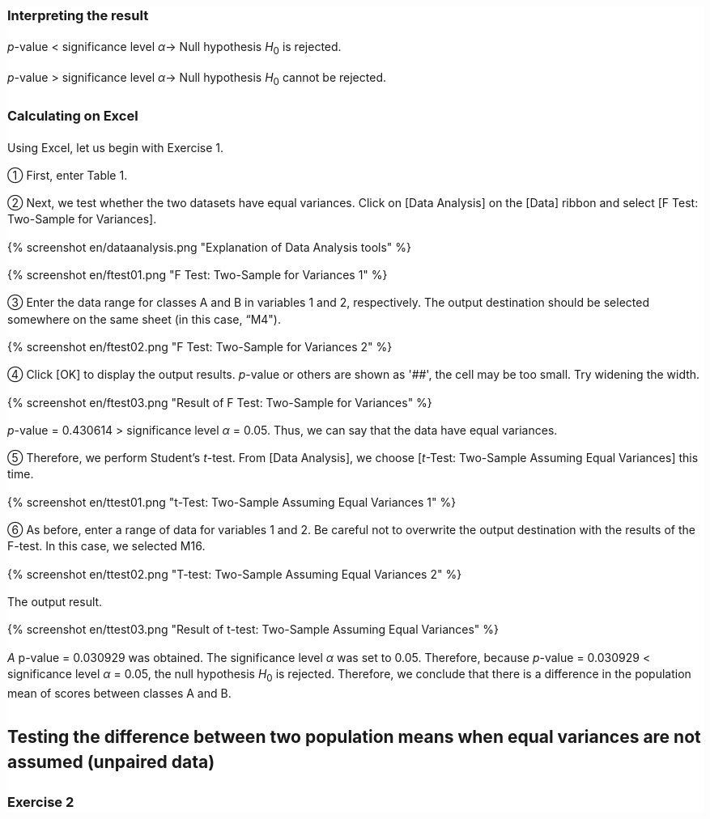 ### Interpreting the result

$p$-value $<$ significance level $\alpha \rightarrow$ Null hypothesis $H_0$ is rejected.

$p$-value $>$ significance level $\alpha \rightarrow$ Null hypothesis $H_0$ cannot be rejected.

### Calculating on Excel

Using Excel, let us begin with Exercise 1.

&#9312; First,  enter Table 1.

&#9313; Next, we test whether the two datasets have equal variances. Click on [Data Analysis] on the [Data] ribbon and select [F Test: Two-Sample for Variances].

{% screenshot en/dataanalysis.png "Explanation of Data Analysis tools" %}

{% screenshot en/ftest01.png "F Test: Two-Sample for Variances 1" %}

&#9314; Enter the data range for classes A and B in variables 1 and 2, respectively. The output destination should be selected somewhere on the same sheet (in this case, “M4").

{% screenshot en/ftest02.png "F Test: Two-Sample for Variances 2" %}

&#9315; Click [OK] to display the output results. $p$-value or others are shown as '##', the cell may be too small. Try widening the width.

{% screenshot en/ftest03.png "Result of F Test: Two-Sample for Variances" %}

$p$-value = 0.430614 $>$ significance level $\alpha$ = 0.05. 
Thus, we can say that the data have equal variances.

&#9316; Therefore, we perform Student’s $t$-test. From [Data Analysis], we choose [$t$-Test: Two-Sample Assuming Equal Variances] this time.

{% screenshot en/ttest01.png "t-Test: Two-Sample Assuming Equal Variances 1" %}

&#9317; As before, enter a range of data for variables 1 and 2. Be careful not to overwrite the output destination with the results of the F-test. In this case, we selected M16.

{% screenshot en/ttest02.png "T-test: Two-Sample Assuming Equal Variances 2" %}

The output result.

{% screenshot en/ttest03.png "Result of t-test: Two-Sample Assuming Equal Variances" %}

$A$ p-value = 0.030929 was obtained. 
The significance level $\alpha$ was set to 0.05. 
Therefore, because $p$-value = 0.030929 $<$ significance level $\alpha$ = 0.05, the null hypothesis $H_0$ is rejected. 
Therefore, we conclude that there is a difference in the population mean of scores between classes A and B.


Testing the difference between two population means when equal variances are not assumed (unpaired data)
-----------------------------------------------------------------

### Exercise 2
